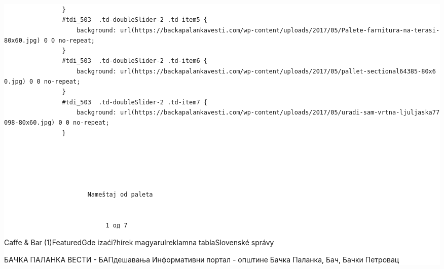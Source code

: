                     }
                    #tdi_503  .td-doubleSlider-2 .td-item5 {
                        background: url(https://backapalankavesti.com/wp-content/uploads/2017/05/Palete-farnitura-na-terasi-80x60.jpg) 0 0 no-repeat;
                    }
                    #tdi_503  .td-doubleSlider-2 .td-item6 {
                        background: url(https://backapalankavesti.com/wp-content/uploads/2017/05/pallet-sectional64385-80x60.jpg) 0 0 no-repeat;
                    }
                    #tdi_503  .td-doubleSlider-2 .td-item7 {
                        background: url(https://backapalankavesti.com/wp-content/uploads/2017/05/uradi-sam-vrtna-ljuljaska77098-80x60.jpg) 0 0 no-repeat;
                    }
                

                
                    
                        
                           Nameštaj od paleta

                            
                                1 од 7

Caffe & Bar (1)FeaturedGde izaći?hírek magyarulreklamna tablaSlovenské správy

БАЧКА ПАЛАНКА ВЕСТИ - БАПдешавања Информативни портал - општине Бачка Паланка, Бач, Бачки Петровац
